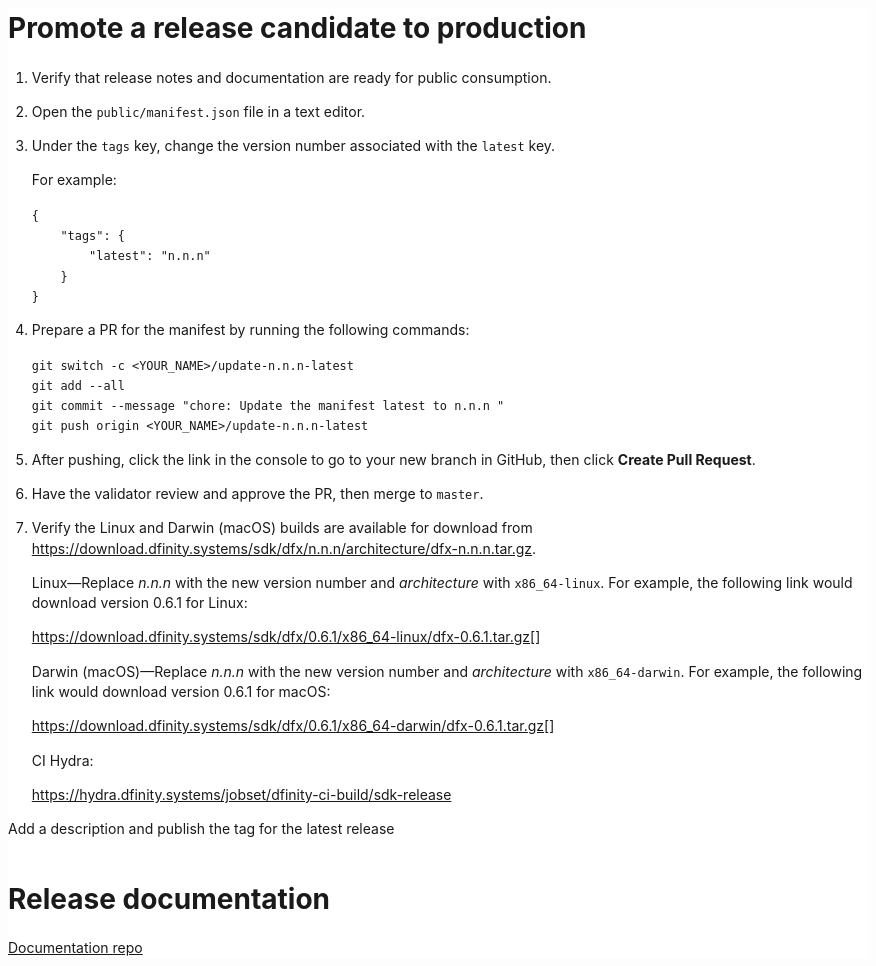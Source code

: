 # Promote a release candidate to production

1.  Verify that release notes and documentation are ready for public
    consumption.

2.  Open the `public/manifest.json` file in a text editor.

3.  Under the `tags` key, change the version number associated with the
    `latest` key.

    For example:

        {
            "tags": {
                "latest": "n.n.n"
            }
        }

4.  Prepare a PR for the manifest by running the following commands:

        git switch -c <YOUR_NAME>/update-n.n.n-latest
        git add --all
        git commit --message "chore: Update the manifest latest to n.n.n "
        git push origin <YOUR_NAME>/update-n.n.n-latest

5.  After pushing, click the link in the console to go to your new
    branch in GitHub, then click **Create Pull Request**.

6.  Have the validator review and approve the PR, then merge to
    `master`.

7.  Verify the Linux and Darwin (macOS) builds are available for
    download from
    https://download.dfinity.systems/sdk/dfx/n.n.n/architecture/dfx-n.n.n.tar.gz.

    Linux—Replace *n.n.n* with the new version number and *architecture*
    with `x86_64-linux`. For example, the following link would download
    version 0.6.1 for Linux:

    <https://download.dfinity.systems/sdk/dfx/0.6.1/x86_64-linux/dfx-0.6.1.tar.gz>\[\]

    Darwin (macOS)—Replace *n.n.n* with the new version number and
    *architecture* with `x86_64-darwin`. For example, the following link
    would download version 0.6.1 for macOS:

    <https://download.dfinity.systems/sdk/dfx/0.6.1/x86_64-darwin/dfx-0.6.1.tar.gz>\[\]

    CI Hydra:

    <https://hydra.dfinity.systems/jobset/dfinity-ci-build/sdk-release>

Add a description and publish the tag for the latest release

# Release documentation

[Documentation repo](https://github.com/dfinity/docs)
